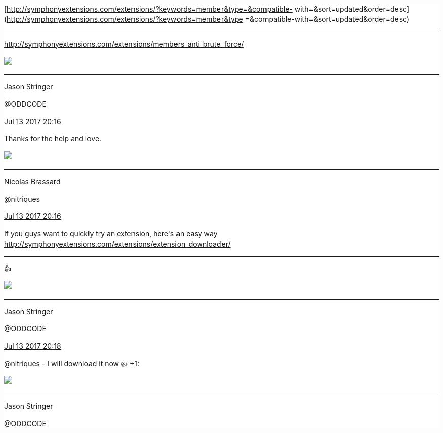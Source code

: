 [http://symphonyextensions.com/extensions/?keywords=member&type=&compatible-
with=&sort=updated&order=desc](http://symphonyextensions.com/extensions/?keywords=member&type
=&compatible-with=&sort=updated&order=desc)

____

<http://symphonyextensions.com/extensions/members_anti_brute_force/>

![](https://avatars2.githubusercontent.com/u/149148?v=4&s=30)

____

Jason Stringer

@ODDCODE

[Jul 13 2017
20:16](https://gitter.im/symphonycms/symphony-2?at=5967d5321c8697534a200b83)

Thanks for the help and love.

![](https://avatars1.githubusercontent.com/u/771169?v=4&s=30)

____

Nicolas Brassard

@nitriques

[Jul 13 2017
20:16](https://gitter.im/symphonycms/symphony-2?at=5967d5332723db8d5e0ab425)

If you guys want to quickly try an extension, here's an easy way
<http://symphonyextensions.com/extensions/extension_downloader/>

____

:+1:

![](https://avatars2.githubusercontent.com/u/149148?v=4&s=30)

____

Jason Stringer

@ODDCODE

[Jul 13 2017
20:18](https://gitter.im/symphonycms/symphony-2?at=5967d5a3f5b3458e3043f107)

@nitriques \- I will download it now :+1: +1:

![](https://avatars2.githubusercontent.com/u/149148?v=4&s=30)

____

Jason Stringer

@ODDCODE
